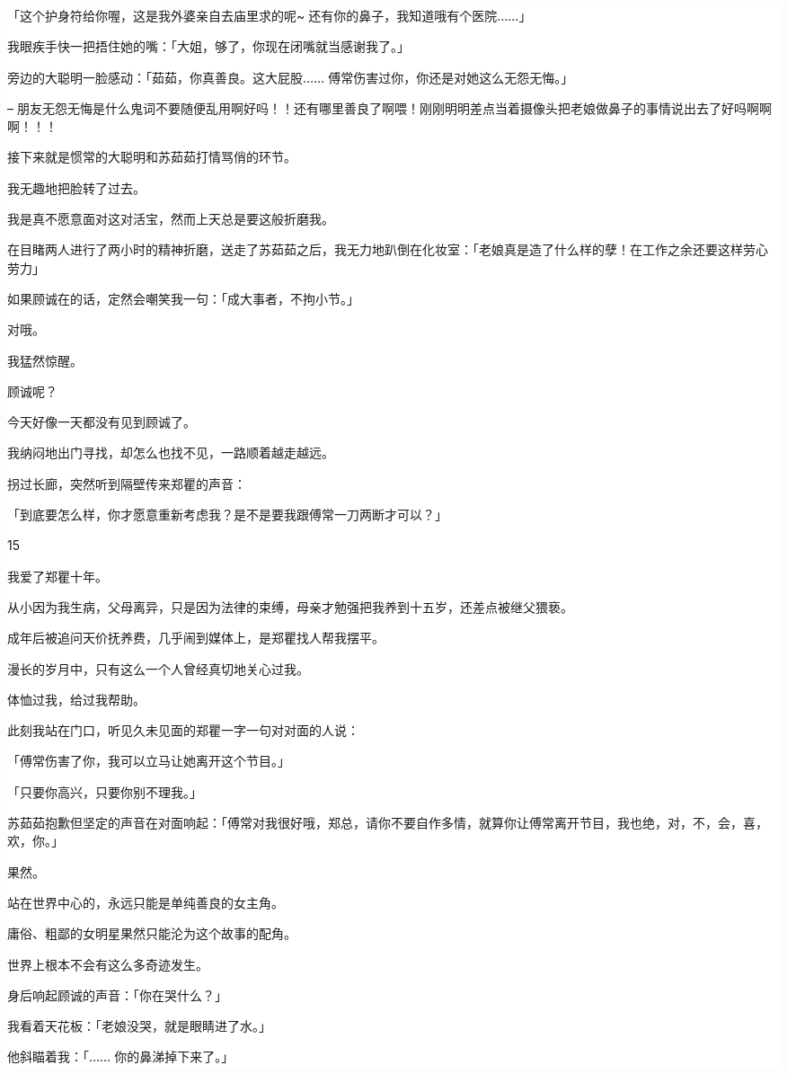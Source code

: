 「这个护身符给你喔，这是我外婆亲自去庙里求的呢~ 还有你的鼻子，我知道哦有个医院……」

我眼疾手快一把捂住她的嘴：「大姐，够了，你现在闭嘴就当感谢我了。」

旁边的大聪明一脸感动：「茹茹，你真善良。这大屁股…… 傅常伤害过你，你还是对她这么无怨无悔。」

– 朋友无怨无悔是什么鬼词不要随便乱用啊好吗！！还有哪里善良了啊喂！刚刚明明差点当着摄像头把老娘做鼻子的事情说出去了好吗啊啊啊！！！

接下来就是惯常的大聪明和苏茹茹打情骂俏的环节。

我无趣地把脸转了过去。

我是真不愿意面对这对活宝，然而上天总是要这般折磨我。

在目睹两人进行了两小时的精神折磨，送走了苏茹茹之后，我无力地趴倒在化妆室：「老娘真是造了什么样的孽！在工作之余还要这样劳心劳力」

如果顾诚在的话，定然会嘲笑我一句：「成大事者，不拘小节。」

对哦。

我猛然惊醒。

顾诚呢？

今天好像一天都没有见到顾诚了。

我纳闷地出门寻找，却怎么也找不见，一路顺着越走越远。

拐过长廊，突然听到隔壁传来郑瞿的声音：

「到底要怎么样，你才愿意重新考虑我？是不是要我跟傅常一刀两断才可以？」

15

我爱了郑瞿十年。

从小因为我生病，父母离异，只是因为法律的束缚，母亲才勉强把我养到十五岁，还差点被继父猥亵。

成年后被追问天价抚养费，几乎闹到媒体上，是郑瞿找人帮我摆平。

漫长的岁月中，只有这么一个人曾经真切地关心过我。

体恤过我，给过我帮助。

此刻我站在门口，听见久未见面的郑瞿一字一句对对面的人说：

「傅常伤害了你，我可以立马让她离开这个节目。」

「只要你高兴，只要你别不理我。」

苏茹茹抱歉但坚定的声音在对面响起：「傅常对我很好哦，郑总，请你不要自作多情，就算你让傅常离开节目，我也绝，对，不，会，喜，欢，你。」

果然。

站在世界中心的，永远只能是单纯善良的女主角。

庸俗、粗鄙的女明星果然只能沦为这个故事的配角。

世界上根本不会有这么多奇迹发生。

身后响起顾诚的声音：「你在哭什么？」

我看着天花板：「老娘没哭，就是眼睛进了水。」

他斜瞄着我：「…… 你的鼻涕掉下来了。」
